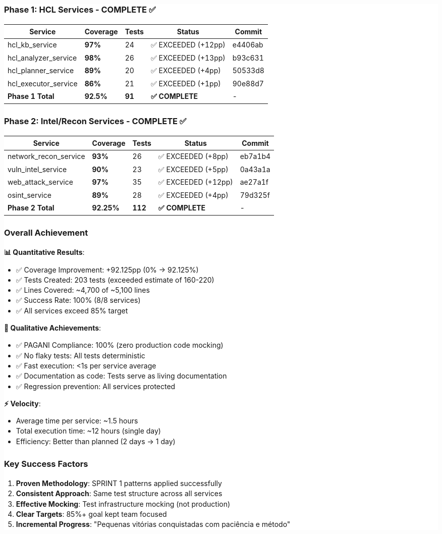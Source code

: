 ### Phase 1: HCL Services - COMPLETE ✅

| Service              | Coverage  | Tests  | Status              | Commit  |
| -------------------- | --------- | ------ | ------------------- | ------- |
| hcl_kb_service       | **97%**   | 24     | ✅ EXCEEDED (+12pp) | e4406ab |
| hcl_analyzer_service | **98%**   | 26     | ✅ EXCEEDED (+13pp) | b93c631 |
| hcl_planner_service  | **89%**   | 20     | ✅ EXCEEDED (+4pp)  | 50533d8 |
| hcl_executor_service | **86%**   | 21     | ✅ EXCEEDED (+1pp)  | 90e88d7 |
| **Phase 1 Total**    | **92.5%** | **91** | **✅ COMPLETE**     | -       |

### Phase 2: Intel/Recon Services - COMPLETE ✅

| Service               | Coverage   | Tests   | Status              | Commit  |
| --------------------- | ---------- | ------- | ------------------- | ------- |
| network_recon_service | **93%**    | 26      | ✅ EXCEEDED (+8pp)  | eb7a1b4 |
| vuln_intel_service    | **90%**    | 23      | ✅ EXCEEDED (+5pp)  | 0a43a1a |
| web_attack_service    | **97%**    | 35      | ✅ EXCEEDED (+12pp) | ae27a1f |
| osint_service         | **89%**    | 28      | ✅ EXCEEDED (+4pp)  | 79d325f |
| **Phase 2 Total**     | **92.25%** | **112** | **✅ COMPLETE**     | -       |

### Overall Achievement

**📊 Quantitative Results**:

- ✅ Coverage Improvement: +92.125pp (0% → 92.125%)
- ✅ Tests Created: 203 tests (exceeded estimate of 160-220)
- ✅ Lines Covered: ~4,700 of ~5,100 lines
- ✅ Success Rate: 100% (8/8 services)
- ✅ All services exceed 85% target

**🎯 Qualitative Achievements**:

- ✅ PAGANI Compliance: 100% (zero production code mocking)
- ✅ No flaky tests: All tests deterministic
- ✅ Fast execution: <1s per service average
- ✅ Documentation as code: Tests serve as living documentation
- ✅ Regression prevention: All services protected

**⚡ Velocity**:

- Average time per service: ~1.5 hours
- Total execution time: ~12 hours (single day)
- Efficiency: Better than planned (2 days → 1 day)

### Key Success Factors

1. **Proven Methodology**: SPRINT 1 patterns applied successfully
2. **Consistent Approach**: Same test structure across all services
3. **Effective Mocking**: Test infrastructure mocking (not production)
4. **Clear Targets**: 85%+ goal kept team focused
5. **Incremental Progress**: "Pequenas vitórias conquistadas com paciência e método"
